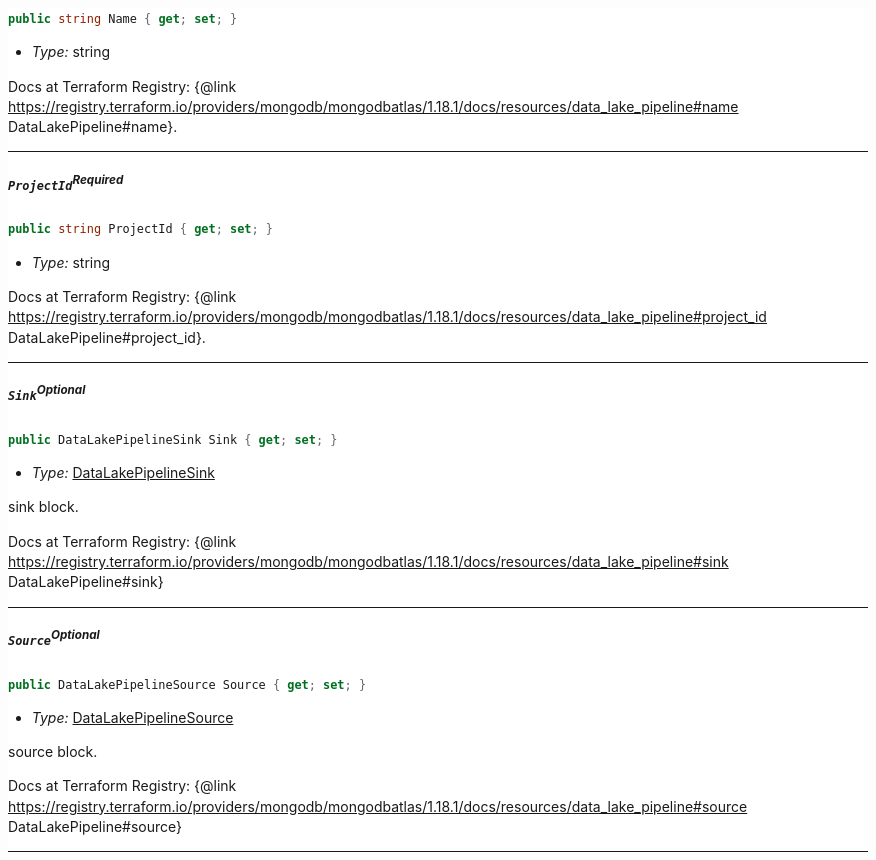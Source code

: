 ```csharp
public string Name { get; set; }
```

- *Type:* string

Docs at Terraform Registry: {@link https://registry.terraform.io/providers/mongodb/mongodbatlas/1.18.1/docs/resources/data_lake_pipeline#name DataLakePipeline#name}.

---

##### `ProjectId`<sup>Required</sup> <a name="ProjectId" id="@cdktf/provider-mongodbatlas.dataLakePipeline.DataLakePipelineConfig.property.projectId"></a>

```csharp
public string ProjectId { get; set; }
```

- *Type:* string

Docs at Terraform Registry: {@link https://registry.terraform.io/providers/mongodb/mongodbatlas/1.18.1/docs/resources/data_lake_pipeline#project_id DataLakePipeline#project_id}.

---

##### `Sink`<sup>Optional</sup> <a name="Sink" id="@cdktf/provider-mongodbatlas.dataLakePipeline.DataLakePipelineConfig.property.sink"></a>

```csharp
public DataLakePipelineSink Sink { get; set; }
```

- *Type:* <a href="#@cdktf/provider-mongodbatlas.dataLakePipeline.DataLakePipelineSink">DataLakePipelineSink</a>

sink block.

Docs at Terraform Registry: {@link https://registry.terraform.io/providers/mongodb/mongodbatlas/1.18.1/docs/resources/data_lake_pipeline#sink DataLakePipeline#sink}

---

##### `Source`<sup>Optional</sup> <a name="Source" id="@cdktf/provider-mongodbatlas.dataLakePipeline.DataLakePipelineConfig.property.source"></a>

```csharp
public DataLakePipelineSource Source { get; set; }
```

- *Type:* <a href="#@cdktf/provider-mongodbatlas.dataLakePipeline.DataLakePipelineSource">DataLakePipelineSource</a>

source block.

Docs at Terraform Registry: {@link https://registry.terraform.io/providers/mongodb/mongodbatlas/1.18.1/docs/resources/data_lake_pipeline#source DataLakePipeline#source}

---